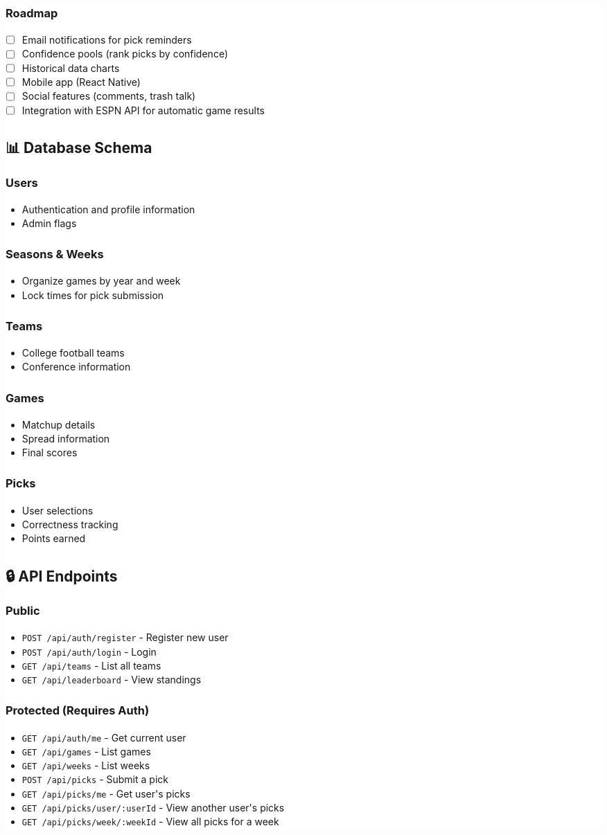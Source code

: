 ### Roadmap
- [ ] Email notifications for pick reminders
- [ ] Confidence pools (rank picks by confidence)
- [ ] Historical data charts
- [ ] Mobile app (React Native)
- [ ] Social features (comments, trash talk)
- [ ] Integration with ESPN API for automatic game results

## 📊 Database Schema

### Users
- Authentication and profile information
- Admin flags

### Seasons & Weeks
- Organize games by year and week
- Lock times for pick submission

### Teams
- College football teams
- Conference information

### Games
- Matchup details
- Spread information
- Final scores

### Picks
- User selections
- Correctness tracking
- Points earned

## 🔒 API Endpoints

### Public
- `POST /api/auth/register` - Register new user
- `POST /api/auth/login` - Login
- `GET /api/teams` - List all teams
- `GET /api/leaderboard` - View standings

### Protected (Requires Auth)
- `GET /api/auth/me` - Get current user
- `GET /api/games` - List games
- `GET /api/weeks` - List weeks
- `POST /api/picks` - Submit a pick
- `GET /api/picks/me` - Get user's picks
- `GET /api/picks/user/:userId` - View another user's picks
- `GET /api/picks/week/:weekId` - View all picks for a week
